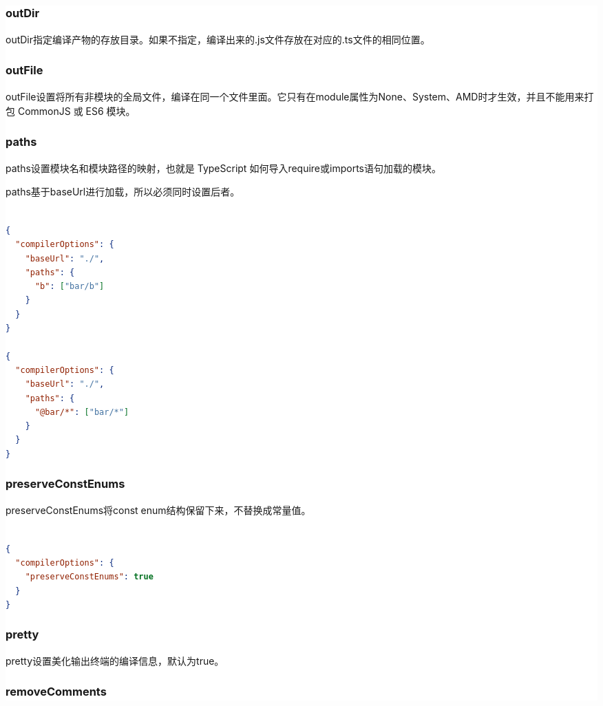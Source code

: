 ### outDir

outDir指定编译产物的存放目录。如果不指定，编译出来的.js文件存放在对应的.ts文件的相同位置。

### outFile

outFile设置将所有非模块的全局文件，编译在同一个文件里面。它只有在module属性为None、System、AMD时才生效，并且不能用来打包 CommonJS 或 ES6 模块。

### paths

paths设置模块名和模块路径的映射，也就是 TypeScript 如何导入require或imports语句加载的模块。

paths基于baseUrl进行加载，所以必须同时设置后者。

```Json

{
  "compilerOptions": {
    "baseUrl": "./",
    "paths": {
      "b": ["bar/b"]
    }
  }
}

{
  "compilerOptions": {
    "baseUrl": "./",
    "paths": {
      "@bar/*": ["bar/*"]
    }
  }
}

```
### preserveConstEnums

preserveConstEnums将const enum结构保留下来，不替换成常量值。

```Json

{
  "compilerOptions": {
    "preserveConstEnums": true
  }
}

```
### pretty

pretty设置美化输出终端的编译信息，默认为true。

### removeComments
